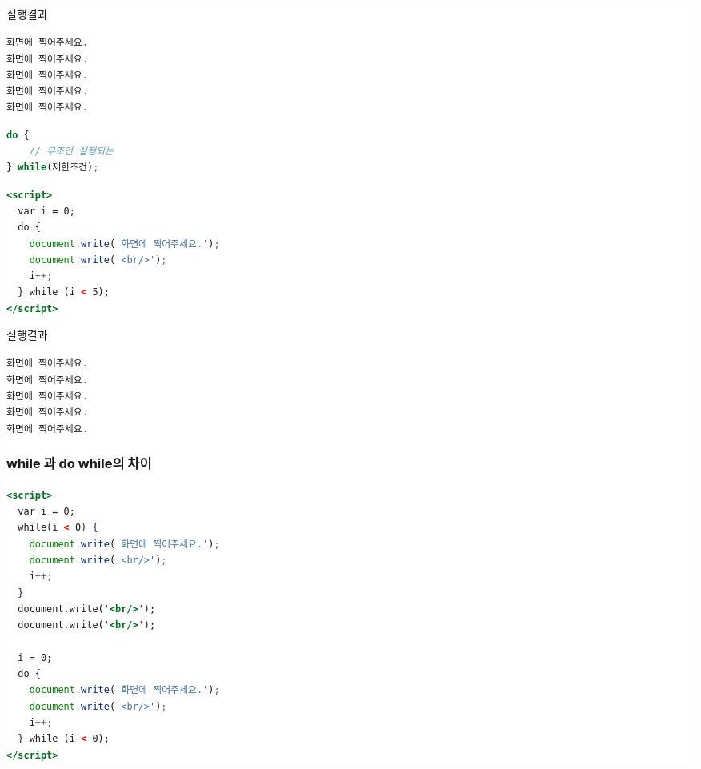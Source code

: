 실행결과

```jsx
화면에 찍어주세요.
화면에 찍어주세요.
화면에 찍어주세요.
화면에 찍어주세요.
화면에 찍어주세요.
```

```jsx
do {
	// 무조건 실행되는 
} while(제한조건);
```

```jsx
<script>
  var i = 0;
  do {
    document.write('화면에 찍어주세요.');
    document.write('<br/>');
    i++;
  } while (i < 5);
</script>
```

실행결과

```jsx
화면에 찍어주세요.
화면에 찍어주세요.
화면에 찍어주세요.
화면에 찍어주세요.
화면에 찍어주세요.
```

### while 과 do while의 차이

```jsx
<script>
  var i = 0;
  while(i < 0) {
    document.write('화면에 찍어주세요.');
    document.write('<br/>');
    i++;
  }
  document.write('<br/>');
  document.write('<br/>');

  i = 0;
  do {
    document.write('화면에 찍어주세요.');
    document.write('<br/>');
    i++;
  } while (i < 0);
</script>
```
